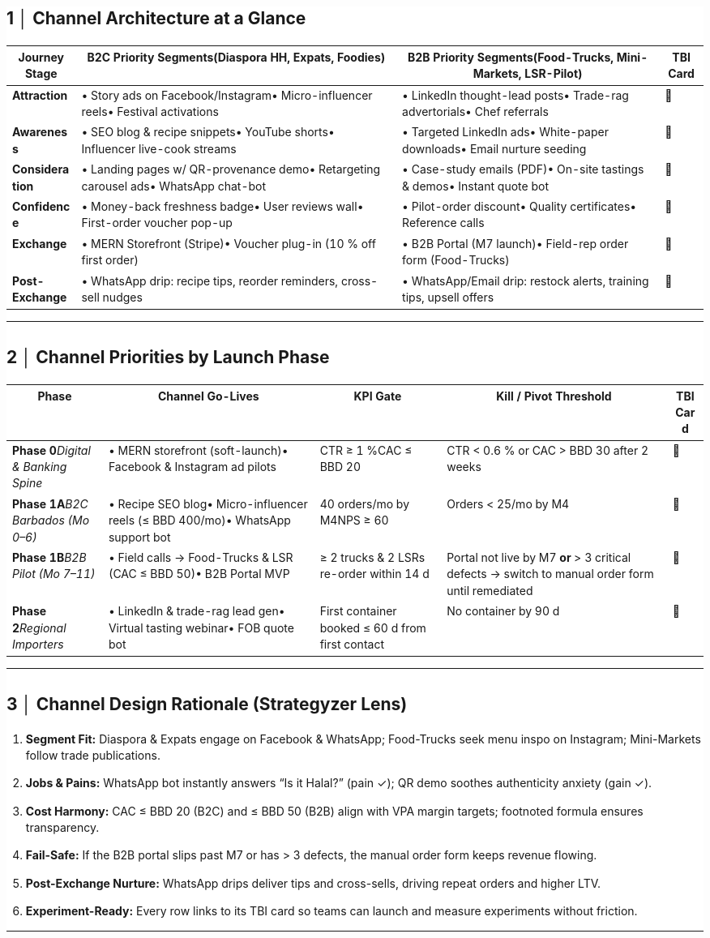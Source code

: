 
## **1 │ Channel Architecture at a Glance**

| Journey Stage | B2C Priority Segments(Diaspora HH, Expats, Foodies) | B2B Priority Segments(Food-Trucks, Mini-Markets, LSR-Pilot) | TBI Card |
| ----- | ----- | ----- | ----- |
| **Attraction** | • Story ads on Facebook/Instagram• Micro-influencer reels• Festival activations | • LinkedIn thought-lead posts• Trade-rag advertorials• Chef referrals | 🔗 |
| **Awareness** | • SEO blog & recipe snippets• YouTube shorts• Influencer live-cook streams | • Targeted LinkedIn ads• White-paper downloads• Email nurture seeding | 🔗 |
| **Consideration** | • Landing pages w/ QR-provenance demo• Retargeting carousel ads• WhatsApp chat-bot | • Case-study emails (PDF)• On-site tastings & demos• Instant quote bot | 🔗 |
| **Confidence** | • Money-back freshness badge• User reviews wall• First-order voucher pop-up | • Pilot-order discount• Quality certificates• Reference calls | 🔗 |
| **Exchange** | • MERN Storefront (Stripe)• Voucher plug-in (10 % off first order) | • B2B Portal (M7 launch)• Field-rep order form (Food-Trucks) | 🔗 |
| **Post-Exchange** | • WhatsApp drip: recipe tips, reorder reminders, cross-sell nudges | • WhatsApp/Email drip: restock alerts, training tips, upsell offers | 🔗 |

---

## **2 │ Channel Priorities by Launch Phase**

| Phase | Channel Go-Lives | KPI Gate | Kill / Pivot Threshold | TBI Card |
| ----- | ----- | ----- | ----- | ----- |
| **Phase 0***Digital & Banking Spine* | • MERN storefront (soft-launch)• Facebook & Instagram ad pilots | CTR ≥ 1 %CAC ≤ BBD 20 | CTR \< 0.6 % or CAC \> BBD 30 after 2 weeks | 🔗 |
| **Phase 1A***B2C Barbados (Mo 0–6)* | • Recipe SEO blog• Micro-influencer reels (≤ BBD 400/mo)• WhatsApp support bot | 40 orders/mo by M4NPS ≥ 60 | Orders \< 25/mo by M4 | 🔗 |
| **Phase 1B***B2B Pilot (Mo 7–11)* | • Field calls → Food-Trucks & LSR (CAC ≤ BBD 50)• B2B Portal MVP | ≥ 2 trucks & 2 LSRs re-order within 14 d | Portal not live by M7 **or** \> 3 critical defects → switch to manual order form until remediated | 🔗 |
| **Phase 2***Regional Importers* | • LinkedIn & trade-rag lead gen• Virtual tasting webinar• FOB quote bot | First container booked ≤ 60 d from first contact | No container by 90 d | 🔗 |

---

## **3 │ Channel Design Rationale (Strategyzer Lens)**

1. **Segment Fit:** Diaspora & Expats engage on Facebook & WhatsApp; Food-Trucks seek menu inspo on Instagram; Mini-Markets follow trade publications.

2. **Jobs & Pains:** WhatsApp bot instantly answers “Is it Halal?” (pain ✓); QR demo soothes authenticity anxiety (gain ✓).

3. **Cost Harmony:** CAC ≤ BBD 20 (B2C) and ≤ BBD 50 (B2B) align with VPA margin targets; footnoted formula ensures transparency.

4. **Fail-Safe:** If the B2B portal slips past M7 or has \> 3 defects, the manual order form keeps revenue flowing.

5. **Post-Exchange Nurture:** WhatsApp drips deliver tips and cross-sells, driving repeat orders and higher LTV.

6. **Experiment-Ready:** Every row links to its TBI card so teams can launch and measure experiments without friction.

---
